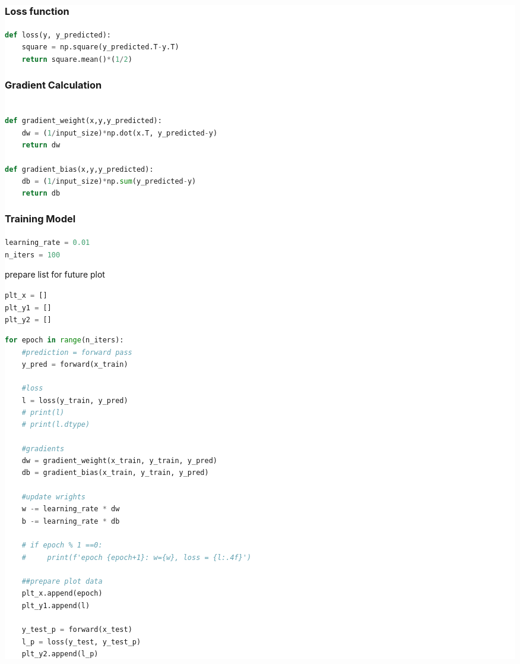 ### Loss function


```python
def loss(y, y_predicted):
    square = np.square(y_predicted.T-y.T)
    return square.mean()*(1/2)
```

### Gradient Calculation


```python

def gradient_weight(x,y,y_predicted):
    dw = (1/input_size)*np.dot(x.T, y_predicted-y)
    return dw

def gradient_bias(x,y,y_predicted):
    db = (1/input_size)*np.sum(y_predicted-y)
    return db
```

### Training Model


```python
learning_rate = 0.01
n_iters = 100
```

prepare list for future plot


```python
plt_x = []
plt_y1 = []
plt_y2 = []
```


```python
for epoch in range(n_iters):
    #prediction = forward pass
    y_pred = forward(x_train)

    #loss
    l = loss(y_train, y_pred)
    # print(l)
    # print(l.dtype)

    #gradients
    dw = gradient_weight(x_train, y_train, y_pred)
    db = gradient_bias(x_train, y_train, y_pred)

    #update wrights
    w -= learning_rate * dw
    b -= learning_rate * db

    # if epoch % 1 ==0:
    #     print(f'epoch {epoch+1}: w={w}, loss = {l:.4f}')
    
    ##prepare plot data
    plt_x.append(epoch)
    plt_y1.append(l)

    y_test_p = forward(x_test)
    l_p = loss(y_test, y_test_p)
    plt_y2.append(l_p)
```